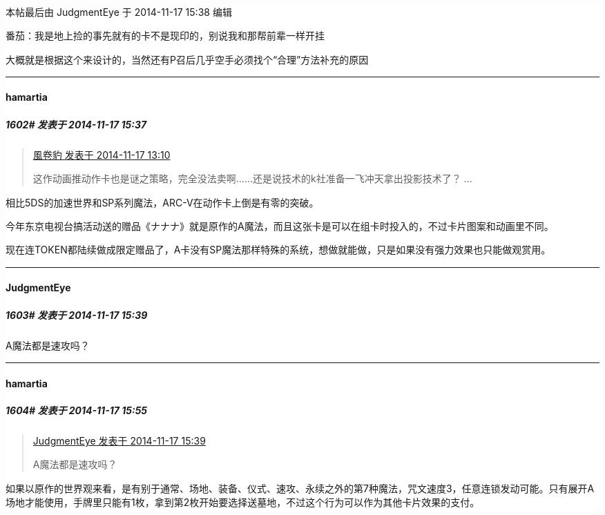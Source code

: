 

 本帖最后由 JudgmentEye 于 2014-11-17 15:38 编辑 

番茄：我是地上捡的事先就有的卡不是现印的，别说我和那帮前辈一样开挂

大概就是根据这个来设计的，当然还有P召后几乎空手必须找个“合理”方法补充的原因







-----

####  hamartia  
##### 1602#       发表于 2014-11-17 15:37



<blockquote><a href="httphttps://bbs.saraba1st.com/2b/forum.php?mod=redirect&amp;goto=findpost&amp;pid=27242171&amp;ptid=980228" target="_blank">風卷豹 发表于 2014-11-17 13:10</a>

这作动画推动作卡也是谜之策略，完全没法卖啊……还是说技术的k社准备一飞冲天拿出投影技术了？ ...</blockquote>
相比5DS的加速世界和SP系列魔法，ARC-V在动作卡上倒是有零的突破。


今年东京电视台搞活动送的赠品《ナナナ》就是原作的A魔法，而且这张卡是可以在组卡时投入的，不过卡片图案和动画里不同。


现在连TOKEN都陆续做成限定赠品了，A卡没有SP魔法那样特殊的系统，想做就能做，只是如果没有强力效果也只能做观赏用。







-----

####  JudgmentEye  
##### 1603#       发表于 2014-11-17 15:39




A魔法都是速攻吗？







-----

####  hamartia  
##### 1604#       发表于 2014-11-17 15:55



<blockquote><a href="httphttps://bbs.saraba1st.com/2b/forum.php?mod=redirect&amp;goto=findpost&amp;pid=27243596&amp;ptid=980228" target="_blank">JudgmentEye 发表于 2014-11-17 15:39</a>

A魔法都是速攻吗？</blockquote>
如果以原作的世界观来看，是有别于通常、场地、装备、仪式、速攻、永续之外的第7种魔法，咒文速度3，任意连锁发动可能。只有展开A场地才能使用，手牌里只能有1枚，拿到第2枚开始要选择送墓地，不过这个行为可以作为其他卡片效果的支付。
